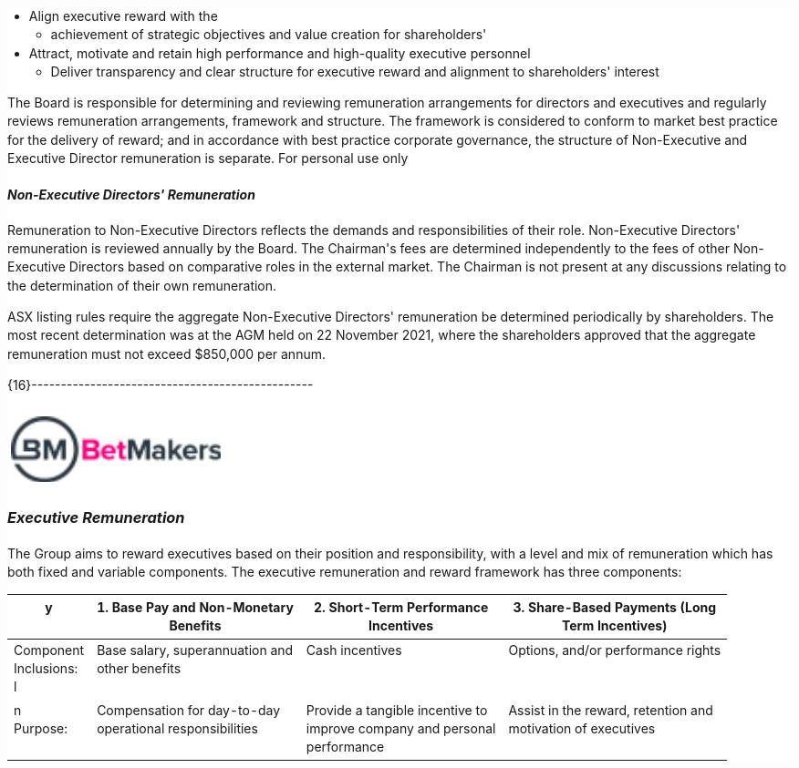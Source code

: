 - Align executive reward with the
	- achievement of strategic objectives and value creation for shareholders'
- Attract, motivate and retain high performance and high-quality executive personnel
	- Deliver transparency and clear structure for executive reward and alignment to shareholders' interest

The Board is responsible for determining and reviewing remuneration arrangements for directors and executives and regularly reviews remuneration arrangements, framework and structure. The framework is considered to conform to market best practice for the delivery of reward; and in accordance with best practice corporate governance, the structure of Non-Executive and Executive Director remuneration is separate. For personal use only

#### *Non-Executive Directors' Remuneration*

Remuneration to Non-Executive Directors reflects the demands and responsibilities of their role. Non-Executive Directors' remuneration is reviewed annually by the Board. The Chairman's fees are determined independently to the fees of other Non-Executive Directors based on comparative roles in the external market. The Chairman is not present at any discussions relating to the determination of their own remuneration.

ASX listing rules require the aggregate Non-Executive Directors' remuneration be determined periodically by shareholders. The most recent determination was at the AGM held on 22 November 2021, where the shareholders approved that the aggregate remuneration must not exceed \$850,000 per annum.

{16}------------------------------------------------

![](_page_16_Picture_1.jpeg)

### *Executive Remuneration*

The Group aims to reward executives based on their position and responsibility, with a level and mix of remuneration which has both fixed and variable components. The executive remuneration and reward framework has three components:

| y                                                 | 1. Base Pay and Non-Monetary<br>Benefits                                                                        | 2. Short-Term Performance<br>Incentives                                                                                                                                                                                                                       | 3. Share-Based Payments (Long<br>Term Incentives)                                                                                                                                                                                                                                                                                                                                                                           |
|---------------------------------------------------|-----------------------------------------------------------------------------------------------------------------|---------------------------------------------------------------------------------------------------------------------------------------------------------------------------------------------------------------------------------------------------------------|-----------------------------------------------------------------------------------------------------------------------------------------------------------------------------------------------------------------------------------------------------------------------------------------------------------------------------------------------------------------------------------------------------------------------------|
| Component<br>Inclusions:<br>l                     | Base salary, superannuation and<br>other benefits                                                               | Cash incentives                                                                                                                                                                                                                                               | Options, and/or performance rights                                                                                                                                                                                                                                                                                                                                                                                          |
| n<br>Purpose:                                     | Compensation for day-to-day<br>operational responsibilities                                                     | Provide a tangible incentive to<br>improve company and personal<br>performance                                                                                                                                                                                | Assist in the reward, retention and<br>motivation of executives                                                                                                                                                                                                                                                                                                                                                             |